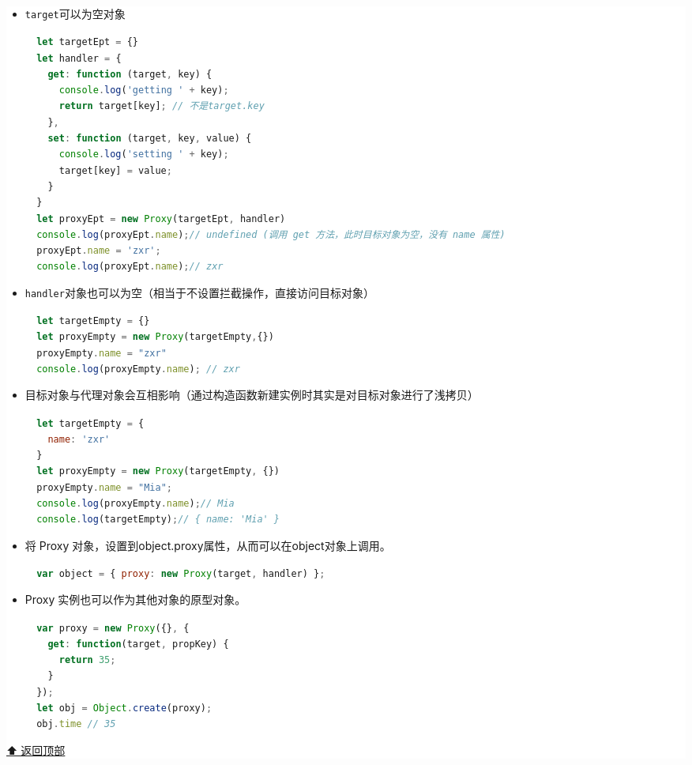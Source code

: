   - `target`可以为空对象
    ```js
      let targetEpt = {}
      let handler = {
        get: function (target, key) {
          console.log('getting ' + key);
          return target[key]; // 不是target.key
        },
        set: function (target, key, value) {
          console.log('setting ' + key);
          target[key] = value;
        }
      }
      let proxyEpt = new Proxy(targetEpt, handler)
      console.log(proxyEpt.name);// undefined (调用 get 方法，此时目标对象为空，没有 name 属性)
      proxyEpt.name = 'zxr';
      console.log(proxyEpt.name);// zxr
    ```
  - `handler`对象也可以为空（相当于不设置拦截操作，直接访问目标对象）
    ```js
      let targetEmpty = {}
      let proxyEmpty = new Proxy(targetEmpty,{})
      proxyEmpty.name = "zxr"
      console.log(proxyEmpty.name); // zxr 
    ```
  - 目标对象与代理对象会互相影响（通过构造函数新建实例时其实是对目标对象进行了浅拷贝）
    ```js
      let targetEmpty = {
        name: 'zxr'
      }
      let proxyEmpty = new Proxy(targetEmpty, {})
      proxyEmpty.name = "Mia";
      console.log(proxyEmpty.name);// Mia
      console.log(targetEmpty);// { name: 'Mia' }
    ```
  - 将 Proxy 对象，设置到object.proxy属性，从而可以在object对象上调用。
    ```js
      var object = { proxy: new Proxy(target, handler) };
    ```
  - Proxy 实例也可以作为其他对象的原型对象。
    ```js
      var proxy = new Proxy({}, {
        get: function(target, propKey) {
          return 35;
        }
      });
      let obj = Object.create(proxy);
      obj.time // 35
    ```
 
 
  [⬆️ 返回顶部](#目录)
  